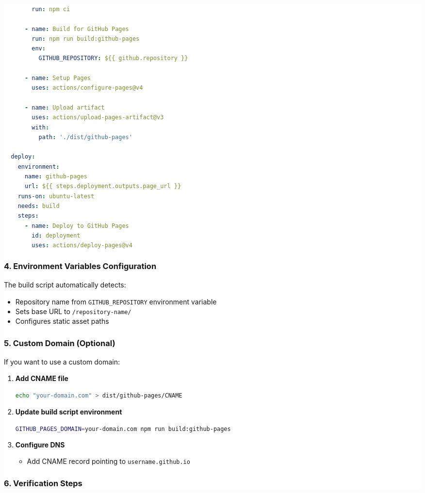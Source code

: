 ```yaml
        run: npm ci

      - name: Build for GitHub Pages
        run: npm run build:github-pages
        env:
          GITHUB_REPOSITORY: ${{ github.repository }}

      - name: Setup Pages
        uses: actions/configure-pages@v4

      - name: Upload artifact
        uses: actions/upload-pages-artifact@v3
        with:
          path: './dist/github-pages'

  deploy:
    environment:
      name: github-pages
      url: ${{ steps.deployment.outputs.page_url }}
    runs-on: ubuntu-latest
    needs: build
    steps:
      - name: Deploy to GitHub Pages
        id: deployment
        uses: actions/deploy-pages@v4
```

### 4. Environment Variables Configuration

The build script automatically detects:
- Repository name from `GITHUB_REPOSITORY` environment variable
- Sets base URL to `/repository-name/`
- Configures static asset paths

### 5. Custom Domain (Optional)

If you want to use a custom domain:

1. **Add CNAME file**
   ```bash
   echo "your-domain.com" > dist/github-pages/CNAME
   ```

2. **Update build script environment**
   ```bash
   GITHUB_PAGES_DOMAIN=your-domain.com npm run build:github-pages
   ```

3. **Configure DNS**
   - Add CNAME record pointing to `username.github.io`

### 6. Verification Steps

